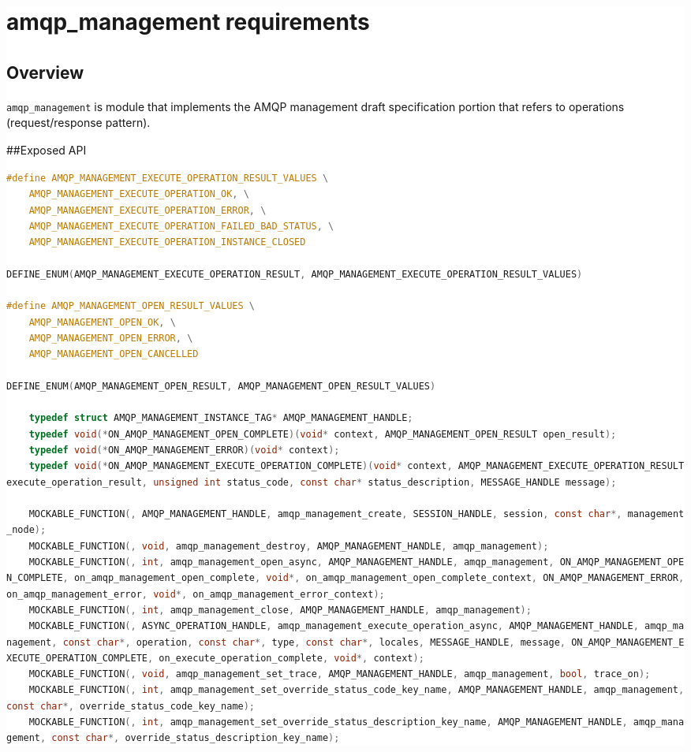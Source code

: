 ﻿# amqp_management requirements

## Overview

`amqp_management` is module that implements the AMQP management draft specification portion that refers to operations (request/response pattern).

##Exposed API

```c
#define AMQP_MANAGEMENT_EXECUTE_OPERATION_RESULT_VALUES \
    AMQP_MANAGEMENT_EXECUTE_OPERATION_OK, \
    AMQP_MANAGEMENT_EXECUTE_OPERATION_ERROR, \
    AMQP_MANAGEMENT_EXECUTE_OPERATION_FAILED_BAD_STATUS, \
    AMQP_MANAGEMENT_EXECUTE_OPERATION_INSTANCE_CLOSED

DEFINE_ENUM(AMQP_MANAGEMENT_EXECUTE_OPERATION_RESULT, AMQP_MANAGEMENT_EXECUTE_OPERATION_RESULT_VALUES)

#define AMQP_MANAGEMENT_OPEN_RESULT_VALUES \
    AMQP_MANAGEMENT_OPEN_OK, \
    AMQP_MANAGEMENT_OPEN_ERROR, \
    AMQP_MANAGEMENT_OPEN_CANCELLED

DEFINE_ENUM(AMQP_MANAGEMENT_OPEN_RESULT, AMQP_MANAGEMENT_OPEN_RESULT_VALUES)

    typedef struct AMQP_MANAGEMENT_INSTANCE_TAG* AMQP_MANAGEMENT_HANDLE;
    typedef void(*ON_AMQP_MANAGEMENT_OPEN_COMPLETE)(void* context, AMQP_MANAGEMENT_OPEN_RESULT open_result);
    typedef void(*ON_AMQP_MANAGEMENT_ERROR)(void* context);
    typedef void(*ON_AMQP_MANAGEMENT_EXECUTE_OPERATION_COMPLETE)(void* context, AMQP_MANAGEMENT_EXECUTE_OPERATION_RESULT execute_operation_result, unsigned int status_code, const char* status_description, MESSAGE_HANDLE message);

    MOCKABLE_FUNCTION(, AMQP_MANAGEMENT_HANDLE, amqp_management_create, SESSION_HANDLE, session, const char*, management_node);
    MOCKABLE_FUNCTION(, void, amqp_management_destroy, AMQP_MANAGEMENT_HANDLE, amqp_management);
    MOCKABLE_FUNCTION(, int, amqp_management_open_async, AMQP_MANAGEMENT_HANDLE, amqp_management, ON_AMQP_MANAGEMENT_OPEN_COMPLETE, on_amqp_management_open_complete, void*, on_amqp_management_open_complete_context, ON_AMQP_MANAGEMENT_ERROR, on_amqp_management_error, void*, on_amqp_management_error_context);
    MOCKABLE_FUNCTION(, int, amqp_management_close, AMQP_MANAGEMENT_HANDLE, amqp_management);
    MOCKABLE_FUNCTION(, ASYNC_OPERATION_HANDLE, amqp_management_execute_operation_async, AMQP_MANAGEMENT_HANDLE, amqp_management, const char*, operation, const char*, type, const char*, locales, MESSAGE_HANDLE, message, ON_AMQP_MANAGEMENT_EXECUTE_OPERATION_COMPLETE, on_execute_operation_complete, void*, context);
    MOCKABLE_FUNCTION(, void, amqp_management_set_trace, AMQP_MANAGEMENT_HANDLE, amqp_management, bool, trace_on);
    MOCKABLE_FUNCTION(, int, amqp_management_set_override_status_code_key_name, AMQP_MANAGEMENT_HANDLE, amqp_management, const char*, override_status_code_key_name);
    MOCKABLE_FUNCTION(, int, amqp_management_set_override_status_description_key_name, AMQP_MANAGEMENT_HANDLE, amqp_management, const char*, override_status_description_key_name);
```

